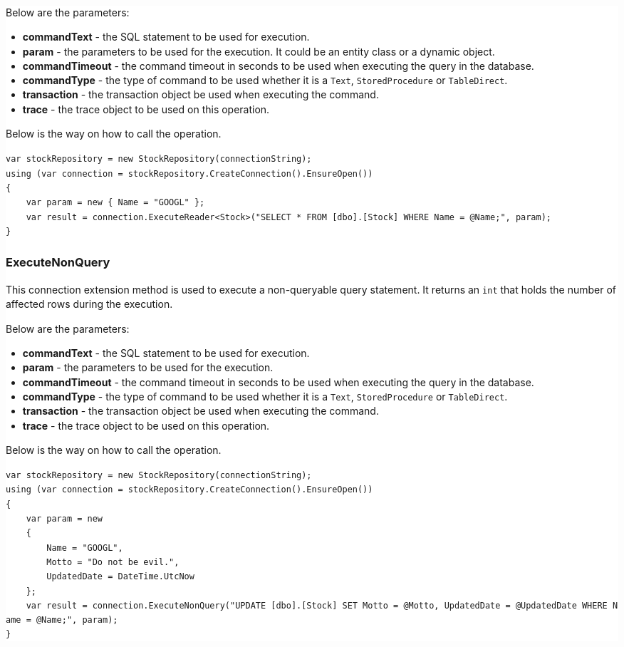 Below are the parameters:

 - **commandText** - the SQL statement to be used for execution.
 - **param** - the parameters to be used for the execution. It could be an entity class or a dynamic object.
 - **commandTimeout** - the command timeout in seconds to be used when executing the query in the database.
 - **commandType** - the type of command to be used whether it is a `Text`, `StoredProcedure` or `TableDirect`.
 - **transaction** - the transaction object be used when executing the command.
 - **trace** - the trace object to be used on this operation.

Below is the way on how to call the operation.
```
var stockRepository = new StockRepository(connectionString);
using (var connection = stockRepository.CreateConnection().EnsureOpen())
{
	var param = new { Name = "GOOGL" };
	var result = connection.ExecuteReader<Stock>("SELECT * FROM [dbo].[Stock] WHERE Name = @Name;", param);
}
```

### ExecuteNonQuery

This connection extension method is used to execute a non-queryable query statement. It returns an `int` that holds the number of affected rows during the execution.

Below are the parameters:

 - **commandText** - the SQL statement to be used for execution.
 - **param** - the parameters to be used for the execution.
 - **commandTimeout** - the command timeout in seconds to be used when executing the query in the database.
 - **commandType** - the type of command to be used whether it is a `Text`, `StoredProcedure` or `TableDirect`.
 - **transaction** - the transaction object be used when executing the command.
 - **trace** - the trace object to be used on this operation.

Below is the way on how to call the operation.
```
var stockRepository = new StockRepository(connectionString);
using (var connection = stockRepository.CreateConnection().EnsureOpen())
{
	var param = new
	{
		Name = "GOOGL",
		Motto = "Do not be evil.",
		UpdatedDate = DateTime.UtcNow
	};
	var result = connection.ExecuteNonQuery("UPDATE [dbo].[Stock] SET Motto = @Motto, UpdatedDate = @UpdatedDate WHERE Name = @Name;", param);
}
```
